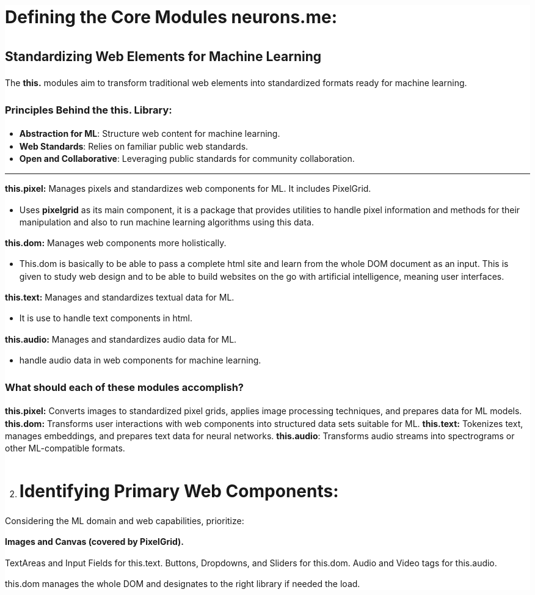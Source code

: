# Defining the Core Modules neurons.me:

## Standardizing Web Elements for Machine Learning

The **this.** modules aim to transform traditional web elements into standardized formats ready for machine learning.

### Principles Behind the this. Library:

- **Abstraction for ML**: Structure web content for machine learning.
- **Web Standards**: Relies on familiar public web standards.
- **Open and Collaborative**: Leveraging public standards for community collaboration.

----------------------

**this.pixel:** Manages pixels and standardizes web components for ML. It includes PixelGrid.

- Uses **pixelgrid** as its main component, it is a package that provides utilities to handle pixel information and methods for their manipulation and also to run machine learning algorithms using this data.

**this.dom:**  Manages web components more holistically.

- This.dom is basically to be able to pass a complete html site and learn from the whole DOM document as an input. This is given to study web design and to be able to build websites on the go with artificial intelligence, meaning user interfaces.

**this.text:** Manages and standardizes textual data for ML.

- It is use to handle text components in html.

**this.audio:** Manages and standardizes audio data for ML.

- handle audio data in web components for machine learning.

### What should each of these modules accomplish?

**this.pixel:** Converts images to standardized pixel grids, applies image processing techniques, and prepares data for ML models.
**this.dom:** Transforms user interactions with web components into structured data sets suitable for ML.
**this.text:** Tokenizes text, manages embeddings, and prepares text data for neural networks.
**this.audio**: Transforms audio streams into spectrograms or other ML-compatible formats.

2. # Identifying Primary Web Components:

  Considering the ML domain and web capabilities, prioritize:

**Images and Canvas (covered by PixelGrid).** 

TextAreas and Input Fields for this.text.
Buttons, Dropdowns, and Sliders for this.dom.
Audio and Video tags for this.audio.

this.dom manages the whole DOM and designates to the right library if needed the load.
